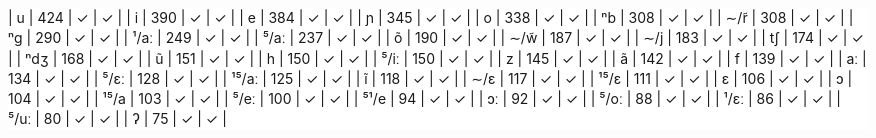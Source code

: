 | u | 424 | ✓ | ✓ |
| i | 390 | ✓ | ✓ |
| e | 384 | ✓ | ✓ |
| ɲ | 345 | ✓ | ✓ |
| o | 338 | ✓ | ✓ |
| ⁿb | 308 | ✓ | ✓ |
| ∼/r̃ | 308 | ✓ | ✓ |
| ⁿɡ | 290 | ✓ | ✓ |
| ¹/aː | 249 | ✓ | ✓ |
| ⁵/aː | 237 | ✓ | ✓ |
| õ | 190 | ✓ | ✓ |
| ∼/w̃ | 187 | ✓ | ✓ |
| ∼/j | 183 | ✓ | ✓ |
| tʃ | 174 | ✓ | ✓ |
| ⁿdʒ | 168 | ✓ | ✓ |
| ũ | 151 | ✓ | ✓ |
| h | 150 | ✓ | ✓ |
| ⁵/iː | 150 | ✓ | ✓ |
| z | 145 | ✓ | ✓ |
| ã | 142 | ✓ | ✓ |
| f | 139 | ✓ | ✓ |
| aː | 134 | ✓ | ✓ |
| ⁵/ɛː | 128 | ✓ | ✓ |
| ¹⁵/aː | 125 | ✓ | ✓ |
| ĩ | 118 | ✓ | ✓ |
| ∼/ɛ | 117 | ✓ | ✓ |
| ¹⁵/ɛ | 111 | ✓ | ✓ |
| ɛ | 106 | ✓ | ✓ |
| ɔ | 104 | ✓ | ✓ |
| ¹⁵/a | 103 | ✓ | ✓ |
| ⁵/eː | 100 | ✓ | ✓ |
| ⁵¹/e | 94 | ✓ | ✓ |
| ɔː | 92 | ✓ | ✓ |
| ⁵/oː | 88 | ✓ | ✓ |
| ¹/ɛː | 86 | ✓ | ✓ |
| ⁵/uː | 80 | ✓ | ✓ |
| ʔ | 75 | ✓ | ✓ |